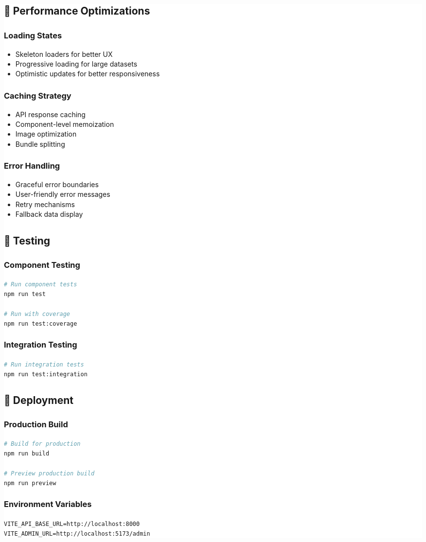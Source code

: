 ## 🎯 **Performance Optimizations**

### **Loading States**
- Skeleton loaders for better UX
- Progressive loading for large datasets
- Optimistic updates for better responsiveness

### **Caching Strategy**
- API response caching
- Component-level memoization
- Image optimization
- Bundle splitting

### **Error Handling**
- Graceful error boundaries
- User-friendly error messages
- Retry mechanisms
- Fallback data display

## 🧪 **Testing**

### **Component Testing**
```bash
# Run component tests
npm run test

# Run with coverage
npm run test:coverage
```

### **Integration Testing**
```bash
# Run integration tests
npm run test:integration
```

## 🚀 **Deployment**

### **Production Build**
```bash
# Build for production
npm run build

# Preview production build
npm run preview
```

### **Environment Variables**
```env
VITE_API_BASE_URL=http://localhost:8000
VITE_ADMIN_URL=http://localhost:5173/admin
```
